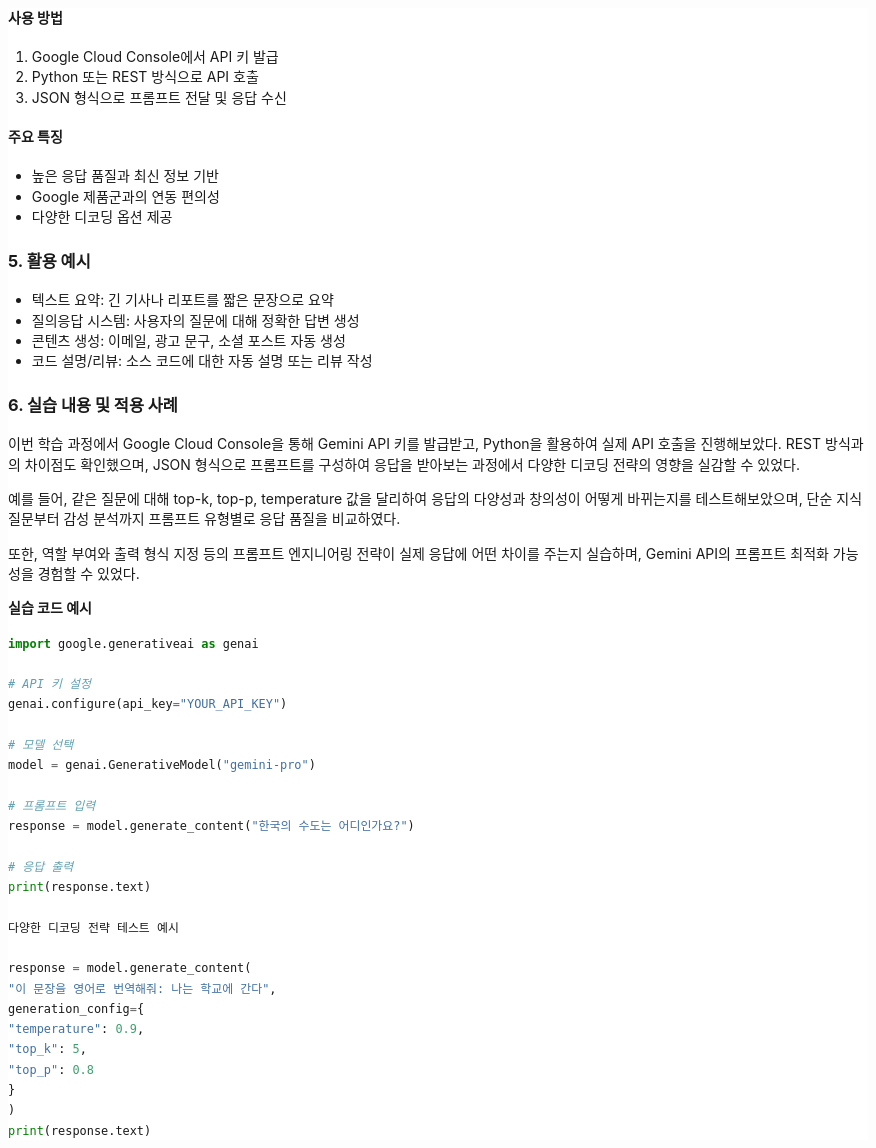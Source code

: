 #### 사용 방법
1.	Google Cloud Console에서 API 키 발급
2.	Python 또는 REST 방식으로 API 호출
3.	JSON 형식으로 프롬프트 전달 및 응답 수신

#### 주요 특징
- 높은 응답 품질과 최신 정보 기반
- Google 제품군과의 연동 편의성
- 다양한 디코딩 옵션 제공

### 5. 활용 예시
- 텍스트 요약: 긴 기사나 리포트를 짧은 문장으로 요약 
- 질의응답 시스템: 사용자의 질문에 대해 정확한 답변 생성 
- 콘텐츠 생성: 이메일, 광고 문구, 소셜 포스트 자동 생성 
- 코드 설명/리뷰: 소스 코드에 대한 자동 설명 또는 리뷰 작성

### 6. 실습 내용 및 적용 사례

이번 학습 과정에서 Google Cloud Console을 통해 Gemini API 키를 발급받고, Python을 활용하여 실제 API 호출을 진행해보았다. REST 방식과의 차이점도 확인했으며, JSON 형식으로 프롬프트를 구성하여 응답을 받아보는 과정에서 다양한 디코딩 전략의 영향을 실감할 수 있었다.

예를 들어, 같은 질문에 대해 top-k, top-p, temperature 값을 달리하여 응답의 다양성과 창의성이 어떻게 바뀌는지를 테스트해보았으며, 단순 지식 질문부터 감성 분석까지 프롬프트 유형별로 응답 품질을 비교하였다.

또한, 역할 부여와 출력 형식 지정 등의 프롬프트 엔지니어링 전략이 실제 응답에 어떤 차이를 주는지 실습하며, Gemini API의 프롬프트 최적화 가능성을 경험할 수 있었다.

**실습 코드 예시**
```python
import google.generativeai as genai

# API 키 설정
genai.configure(api_key="YOUR_API_KEY")

# 모델 선택
model = genai.GenerativeModel("gemini-pro")

# 프롬프트 입력
response = model.generate_content("한국의 수도는 어디인가요?")

# 응답 출력
print(response.text)

다양한 디코딩 전략 테스트 예시

response = model.generate_content(
"이 문장을 영어로 번역해줘: 나는 학교에 간다",
generation_config={
"temperature": 0.9,
"top_k": 5,
"top_p": 0.8
}
)
print(response.text)
```
